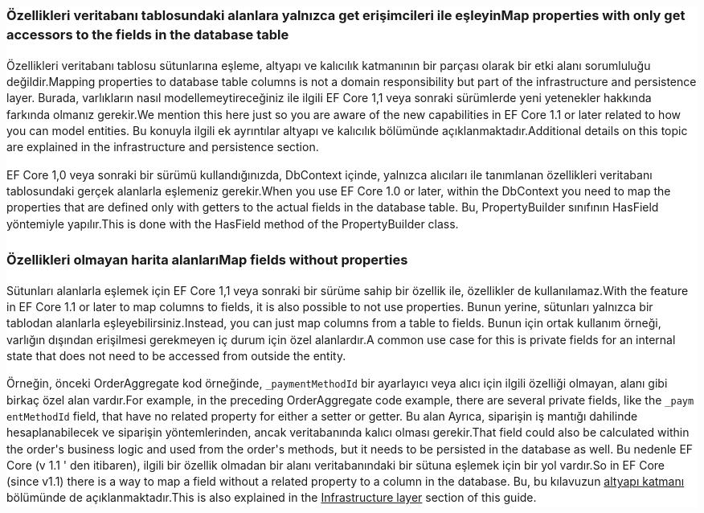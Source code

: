 ### <a name="map-properties-with-only-get-accessors-to-the-fields-in-the-database-table"></a><span data-ttu-id="1267f-179">Özellikleri veritabanı tablosundaki alanlara yalnızca get erişimcileri ile eşleyin</span><span class="sxs-lookup"><span data-stu-id="1267f-179">Map properties with only get accessors to the fields in the database table</span></span>

<span data-ttu-id="1267f-180">Özellikleri veritabanı tablosu sütunlarına eşleme, altyapı ve kalıcılık katmanının bir parçası olarak bir etki alanı sorumluluğu değildir.</span><span class="sxs-lookup"><span data-stu-id="1267f-180">Mapping properties to database table columns is not a domain responsibility but part of the infrastructure and persistence layer.</span></span> <span data-ttu-id="1267f-181">Burada, varlıkların nasıl modellemeytireceğiniz ile ilgili EF Core 1,1 veya sonraki sürümlerde yeni yetenekler hakkında farkında olmanız gerekir.</span><span class="sxs-lookup"><span data-stu-id="1267f-181">We mention this here just so you are aware of the new capabilities in EF Core 1.1 or later related to how you can model entities.</span></span> <span data-ttu-id="1267f-182">Bu konuyla ilgili ek ayrıntılar altyapı ve kalıcılık bölümünde açıklanmaktadır.</span><span class="sxs-lookup"><span data-stu-id="1267f-182">Additional details on this topic are explained in the infrastructure and persistence section.</span></span>

<span data-ttu-id="1267f-183">EF Core 1,0 veya sonraki bir sürümü kullandığınızda, DbContext içinde, yalnızca alıcıları ile tanımlanan özellikleri veritabanı tablosundaki gerçek alanlarla eşlemeniz gerekir.</span><span class="sxs-lookup"><span data-stu-id="1267f-183">When you use EF Core 1.0 or later, within the DbContext you need to map the properties that are defined only with getters to the actual fields in the database table.</span></span> <span data-ttu-id="1267f-184">Bu, PropertyBuilder sınıfının HasField yöntemiyle yapılır.</span><span class="sxs-lookup"><span data-stu-id="1267f-184">This is done with the HasField method of the PropertyBuilder class.</span></span>

### <a name="map-fields-without-properties"></a><span data-ttu-id="1267f-185">Özellikleri olmayan harita alanları</span><span class="sxs-lookup"><span data-stu-id="1267f-185">Map fields without properties</span></span>

<span data-ttu-id="1267f-186">Sütunları alanlarla eşlemek için EF Core 1,1 veya sonraki bir sürüme sahip bir özellik ile, özellikler de kullanılamaz.</span><span class="sxs-lookup"><span data-stu-id="1267f-186">With the feature in EF Core 1.1 or later to map columns to fields, it is also possible to not use properties.</span></span> <span data-ttu-id="1267f-187">Bunun yerine, sütunları yalnızca bir tablodan alanlarla eşleyebilirsiniz.</span><span class="sxs-lookup"><span data-stu-id="1267f-187">Instead, you can just map columns from a table to fields.</span></span> <span data-ttu-id="1267f-188">Bunun için ortak kullanım örneği, varlığın dışından erişilmesi gerekmeyen iç durum için özel alanlardır.</span><span class="sxs-lookup"><span data-stu-id="1267f-188">A common use case for this is private fields for an internal state that does not need to be accessed from outside the entity.</span></span>

<span data-ttu-id="1267f-189">Örneğin, önceki OrderAggregate kod örneğinde,  `_paymentMethodId` bir ayarlayıcı veya alıcı için ilgili özelliği olmayan, alanı gibi birkaç özel alan vardır.</span><span class="sxs-lookup"><span data-stu-id="1267f-189">For example, in the preceding OrderAggregate code example, there are several private fields, like the  `_paymentMethodId` field, that have no related property for either a setter or getter.</span></span> <span data-ttu-id="1267f-190">Bu alan Ayrıca, siparişin iş mantığı dahilinde hesaplanabilecek ve siparişin yöntemlerinden, ancak veritabanında kalıcı olması gerekir.</span><span class="sxs-lookup"><span data-stu-id="1267f-190">That field could also be calculated within the order's business logic and used from the order's methods, but it needs to be persisted in the database as well.</span></span> <span data-ttu-id="1267f-191">Bu nedenle EF Core (v 1.1 ' den itibaren), ilgili bir özellik olmadan bir alanı veritabanındaki bir sütuna eşlemek için bir yol vardır.</span><span class="sxs-lookup"><span data-stu-id="1267f-191">So in EF Core (since v1.1) there is a way to map a field without a related property to a column in the database.</span></span> <span data-ttu-id="1267f-192">Bu, bu kılavuzun [altyapı katmanı](ddd-oriented-microservice.md#the-infrastructure-layer) bölümünde de açıklanmaktadır.</span><span class="sxs-lookup"><span data-stu-id="1267f-192">This is also explained in the [Infrastructure layer](ddd-oriented-microservice.md#the-infrastructure-layer) section of this guide.</span></span>

